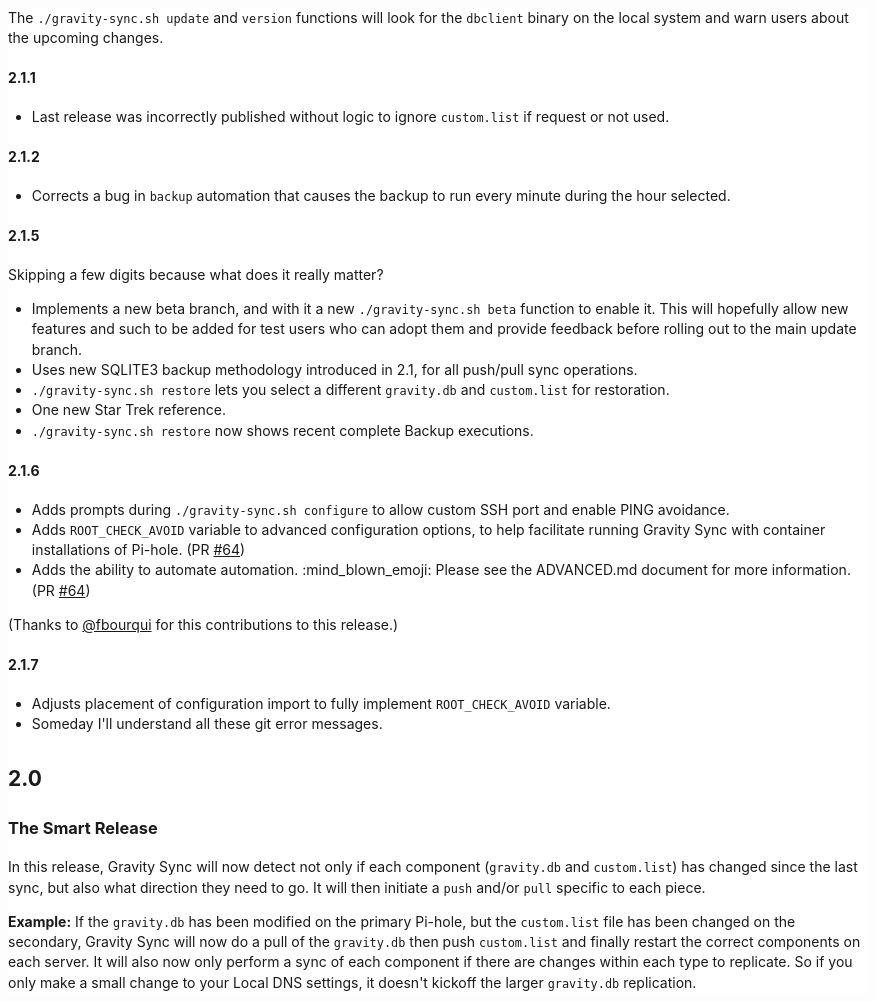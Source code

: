 The `./gravity-sync.sh update` and `version` functions will look for the `dbclient` binary on the local system and warn users about the upcoming changes.

#### 2.1.1

- Last release was incorrectly published without logic to ignore `custom.list` if request or not used.

#### 2.1.2

- Corrects a bug in `backup` automation that causes the backup to run every minute during the hour selected.

#### 2.1.5

Skipping a few digits because what does it really matter?

- Implements a new beta branch, and with it a new `./gravity-sync.sh beta` function to enable it. This will hopefully allow new features and such to be added for test users who can adopt them and provide feedback before rolling out to the main update branch.
- Uses new SQLITE3 backup methodology introduced in 2.1, for all push/pull sync operations.
- `./gravity-sync.sh restore` lets you select a different `gravity.db` and `custom.list` for restoration.
- One new Star Trek reference.
- `./gravity-sync.sh restore` now shows recent complete Backup executions.

#### 2.1.6

- Adds prompts during `./gravity-sync.sh configure` to allow custom SSH port and enable PING avoidance.
- Adds `ROOT_CHECK_AVOID` variable to advanced configuration options, to help facilitate running Gravity Sync with container installations of Pi-hole. (PR [#64](https://github.com/vmstan/gravity-sync/pull/64))
- Adds the ability to automate automation. :mind_blown_emoji: Please see the ADVANCED.md document for more information. (PR [#64](https://github.com/vmstan/gravity-sync/pull/64))

(Thanks to [@fbourqui](https://github.com/fbourqui) for this contributions to this release.)

#### 2.1.7

- Adjusts placement of configuration import to fully implement `ROOT_CHECK_AVOID` variable.
- Someday I'll understand all these git error messages.

## 2.0

### The Smart Release

In this release, Gravity Sync will now detect not only if each component (`gravity.db` and `custom.list`) has changed since the last sync, but also what direction they need to go. It will then initiate a `push` and/or `pull` specific to each piece.

**Example:** If the `gravity.db` has been modified on the primary Pi-hole, but the `custom.list` file has been changed on the secondary, Gravity Sync will now do a pull of the `gravity.db` then push `custom.list` and finally restart the correct components on each server. It will also now only perform a sync of each component if there are changes within each type to replicate. So if you only make a small change to your Local DNS settings, it doesn't kickoff the larger `gravity.db` replication.
